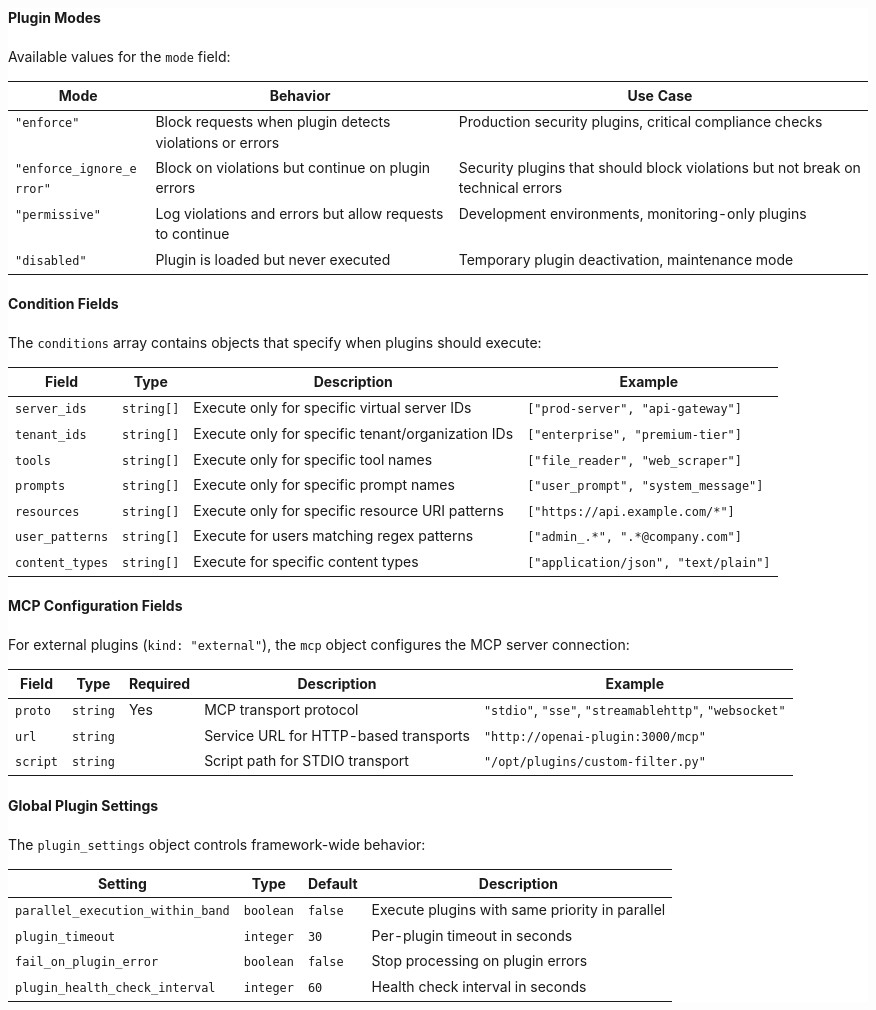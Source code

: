 #### Plugin Modes

Available values for the `mode` field:

| Mode | Behavior | Use Case |
|------|----------|----------|
| `"enforce"` | Block requests when plugin detects violations or errors | Production security plugins, critical compliance checks |
| `"enforce_ignore_error"` | Block on violations but continue on plugin errors | Security plugins that should block violations but not break on technical errors |
| `"permissive"` | Log violations and errors but allow requests to continue | Development environments, monitoring-only plugins |
| `"disabled"` | Plugin is loaded but never executed | Temporary plugin deactivation, maintenance mode |

#### Condition Fields

The `conditions` array contains objects that specify when plugins should execute:

| Field | Type | Description | Example |
|-------|------|-------------|---------|
| `server_ids` | `string[]` | Execute only for specific virtual server IDs | `["prod-server", "api-gateway"]` |
| `tenant_ids` | `string[]` | Execute only for specific tenant/organization IDs | `["enterprise", "premium-tier"]` |
| `tools` | `string[]` | Execute only for specific tool names | `["file_reader", "web_scraper"]` |
| `prompts` | `string[]` | Execute only for specific prompt names | `["user_prompt", "system_message"]` |
| `resources` | `string[]` | Execute only for specific resource URI patterns | `["https://api.example.com/*"]` |
| `user_patterns` | `string[]` | Execute for users matching regex patterns | `["admin_.*", ".*@company.com"]` |
| `content_types` | `string[]` | Execute for specific content types | `["application/json", "text/plain"]` |

#### MCP Configuration Fields

For external plugins (`kind: "external"`), the `mcp` object configures the MCP server connection:

| Field | Type | Required | Description | Example |
|-------|------|----------|-------------|---------|
| `proto` | `string` | Yes | MCP transport protocol | `"stdio"`, `"sse"`, `"streamablehttp"`, `"websocket"` |
| `url` | `string` |  | Service URL for HTTP-based transports | `"http://openai-plugin:3000/mcp"` |
| `script` | `string` |  | Script path for STDIO transport | `"/opt/plugins/custom-filter.py"` |

#### Global Plugin Settings

The `plugin_settings` object controls framework-wide behavior:

| Setting | Type | Default | Description |
|---------|------|---------|-------------|
| `parallel_execution_within_band` | `boolean` | `false` | Execute plugins with same priority in parallel |
| `plugin_timeout` | `integer` | `30` | Per-plugin timeout in seconds |
| `fail_on_plugin_error` | `boolean` | `false` | Stop processing on plugin errors |
| `plugin_health_check_interval` | `integer` | `60` | Health check interval in seconds |
